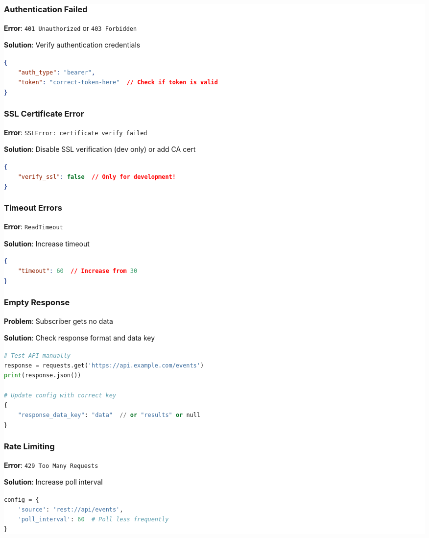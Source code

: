 ### Authentication Failed

**Error**: `401 Unauthorized` or `403 Forbidden`

**Solution**: Verify authentication credentials
```json
{
    "auth_type": "bearer",
    "token": "correct-token-here"  // Check if token is valid
}
```

### SSL Certificate Error

**Error**: `SSLError: certificate verify failed`

**Solution**: Disable SSL verification (dev only) or add CA cert
```json
{
    "verify_ssl": false  // Only for development!
}
```

### Timeout Errors

**Error**: `ReadTimeout`

**Solution**: Increase timeout
```json
{
    "timeout": 60  // Increase from 30
}
```

### Empty Response

**Problem**: Subscriber gets no data

**Solution**: Check response format and data key
```python
# Test API manually
response = requests.get('https://api.example.com/events')
print(response.json())

# Update config with correct key
{
    "response_data_key": "data"  // or "results" or null
}
```

### Rate Limiting

**Error**: `429 Too Many Requests`

**Solution**: Increase poll interval
```python
config = {
    'source': 'rest://api/events',
    'poll_interval': 60  # Poll less frequently
}
```
